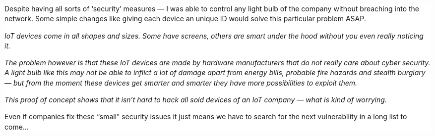 Despite having all sorts of ‘security’ measures — I was able to control any light bulb of the company without breaching into the network. Some simple changes like giving each device an unique ID would solve this particular problem ASAP.

_IoT devices come in all shapes and sizes. Some have screens, others are smart under the hood without you even really noticing it._

_The problem however is that these IoT devices are made by hardware manufacturers that do not really care about cyber security. A light bulb like this may not be able to inflict a lot of damage apart from energy bills, probable fire hazards and stealth burglary — but from the moment these devices get smarter and smarter they have more possibilities to exploit them._

_This proof of concept shows that it isn’t hard to hack all sold devices of an IoT company — what is kind of worrying._

Even if companies fix these “small” security issues it just means we have to search for the next vulnerability in a long list to come…
